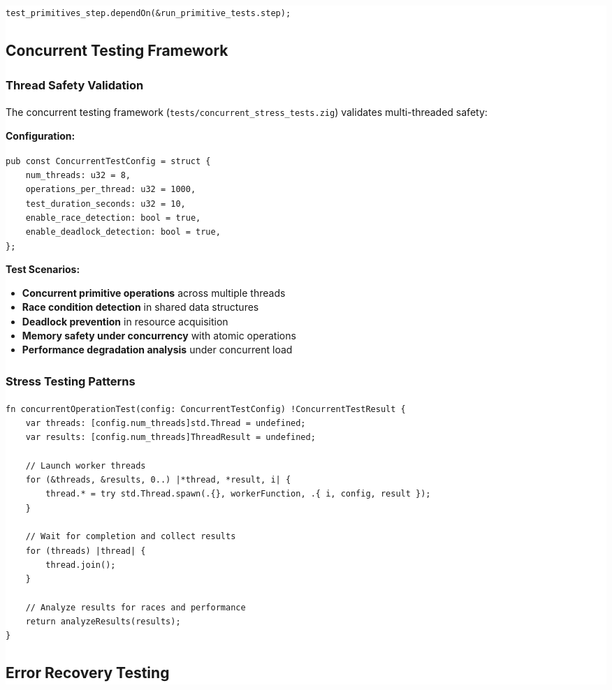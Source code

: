 ```zig
test_primitives_step.dependOn(&run_primitive_tests.step);
```

## Concurrent Testing Framework

### Thread Safety Validation

The concurrent testing framework (`tests/concurrent_stress_tests.zig`) validates multi-threaded safety:

**Configuration:**
```zig
pub const ConcurrentTestConfig = struct {
    num_threads: u32 = 8,
    operations_per_thread: u32 = 1000,
    test_duration_seconds: u32 = 10,
    enable_race_detection: bool = true,
    enable_deadlock_detection: bool = true,
};
```

**Test Scenarios:**
- **Concurrent primitive operations** across multiple threads
- **Race condition detection** in shared data structures
- **Deadlock prevention** in resource acquisition
- **Memory safety under concurrency** with atomic operations
- **Performance degradation analysis** under concurrent load

### Stress Testing Patterns

```zig
fn concurrentOperationTest(config: ConcurrentTestConfig) !ConcurrentTestResult {
    var threads: [config.num_threads]std.Thread = undefined;
    var results: [config.num_threads]ThreadResult = undefined;
    
    // Launch worker threads
    for (&threads, &results, 0..) |*thread, *result, i| {
        thread.* = try std.Thread.spawn(.{}, workerFunction, .{ i, config, result });
    }
    
    // Wait for completion and collect results
    for (threads) |thread| {
        thread.join();
    }
    
    // Analyze results for races and performance
    return analyzeResults(results);
}
```

## Error Recovery Testing
